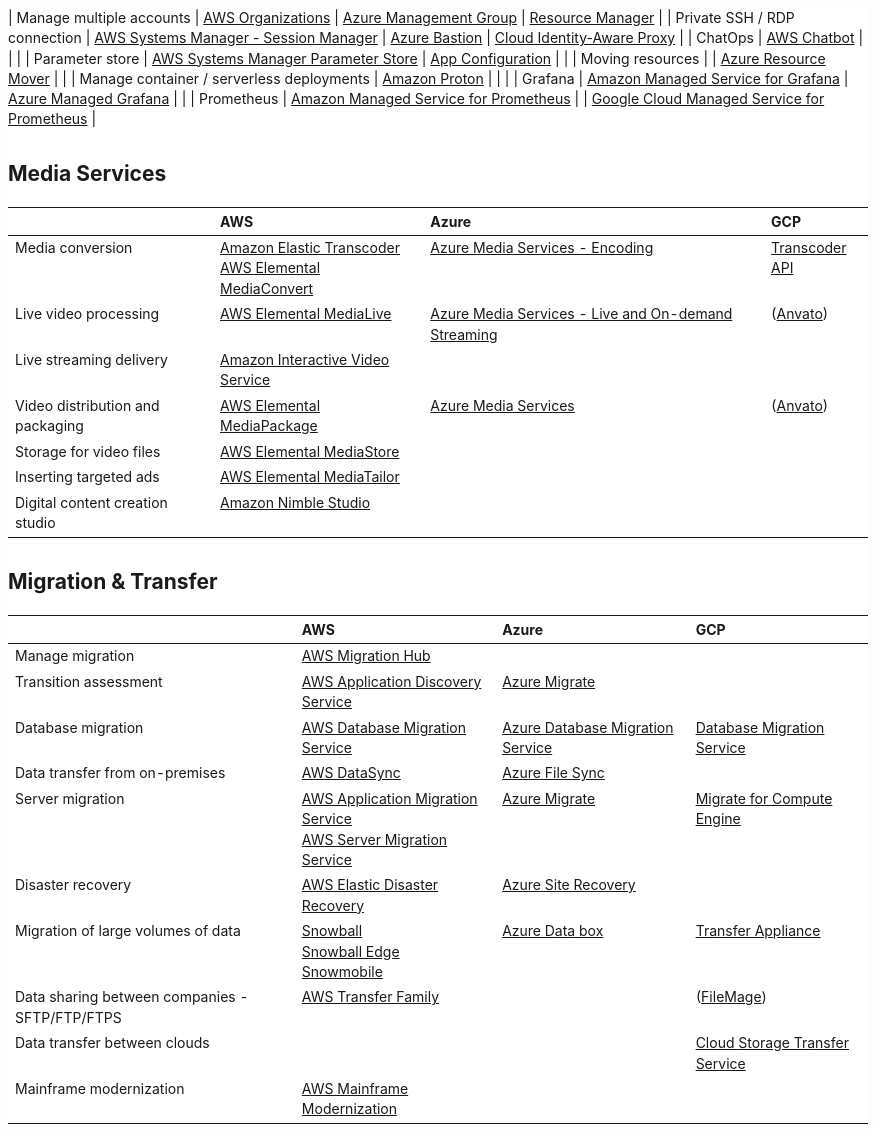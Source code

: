 | Manage multiple accounts | [AWS Organizations](https://aws.amazon.com/organizations) | [Azure Management Group](https://docs.microsoft.com/en-us/azure/governance/management-groups) | [Resource Manager](https://cloud.google.com/resource-manager) |
| Private SSH / RDP connection | [AWS Systems Manager - Session Manager](https://aws.amazon.com/systems-manager/#Session_Manager) | [Azure Bastion](https://azure.microsoft.com/en-us/services/azure-bastion/#overview) | [Cloud Identity-Aware Proxy](https://cloud.google.com/iap) |
| ChatOps | [AWS Chatbot](https://aws.amazon.com/chatbot/) | | |
| Parameter store | [AWS Systems Manager Parameter Store](https://docs.aws.amazon.com/systems-manager/latest/userguide/systems-manager-parameter-store.html) | [App Configuration](https://docs.microsoft.com/en-us/azure/azure-app-configuration/overview) | |
| Moving resources | | [Azure Resource Mover](https://docs.microsoft.com/en-us/azure/resource-mover/overview) | |
| Manage container / serverless deployments | [Amazon Proton](https://aws.amazon.com/proton/) | | |
| Grafana | [Amazon Managed Service for Grafana](https://aws.amazon.com/grafana/) | [Azure Managed Grafana](https://azure.microsoft.com/en-us/services/managed-grafana/) | |
| Prometheus | [Amazon Managed Service for Prometheus](https://aws.amazon.com/prometheus/) | | [Google Cloud Managed Service for Prometheus](https://cloud.google.com/stackdriver/docs/managed-prometheus) |


## Media Services
| | AWS | Azure | GCP |
| :-- | :-- | :-- | :-- |
| Media conversion | [Amazon Elastic Transcoder](https://aws.amazon.com/elastictranscoder) <BR /> [AWS Elemental MediaConvert](https://aws.amazon.com/mediaconvert/) | [Azure Media Services - Encoding](https://azure.microsoft.com/en-us/services/media-services/encoding/) | [Transcoder API](https://cloud.google.com/transcoder/docs) |
| Live video processing | [AWS Elemental MediaLive](https://aws.amazon.com/medialive/) | [Azure Media Services - Live and On-demand Streaming](https://azure.microsoft.com/ja-jp/services/media-services/live-on-demand/) | ([Anvato](https://cloud.google.com/solutions/media-entertainment/)) |
| Live streaming delivery | [Amazon Interactive Video Service](https://aws.amazon.com/ivs/) | | |
| Video distribution and packaging | [AWS Elemental MediaPackage](https://aws.amazon.com/mediapackage/) | [Azure Media Services](https://azure.microsoft.com/en-us/services/media-services/) | ([Anvato](https://cloud.google.com/solutions/media-entertainment/)) |
| Storage for video files | [AWS Elemental MediaStore](https://aws.amazon.com/mediastore/) | | |
| Inserting targeted ads | [AWS Elemental MediaTailor](https://aws.amazon.com/mediatailor/) | | |
| Digital content creation studio | [Amazon Nimble Studio](https://aws.amazon.com/nimble-studio/) | | |


## Migration & Transfer
| | AWS | Azure | GCP |
| :-- | :-- | :-- | :-- |
| Manage migration | [AWS Migration Hub](https://aws.amazon.com/migration-hub/) | | |
| Transition assessment | [AWS Application Discovery Service](https://aws.amazon.com/application-discovery/) | [Azure Migrate](https://azure.microsoft.com/services/azure-migrate) | |
| Database migration | [AWS Database Migration Service](https://aws.amazon.com/dms) | [Azure Database Migration Service](https://azure.microsoft.com/campaigns/database-migration) | [Database Migration Service](https://cloud.google.com/database-migration) |
| Data transfer from on-premises | [AWS DataSync](https://aws.amazon.com/datasync/) | [Azure File Sync](https://docs.microsoft.com/en-us/azure/storage/files/storage-sync-files-planning) | |
| Server migration | [AWS Application Migration Service](https://aws.amazon.com/application-migration-service/) <BR /> [AWS Server Migration Service](https://aws.amazon.com/server-migration-service/) | [Azure Migrate](https://azure.microsoft.com/services/azure-migrate) | [Migrate for Compute Engine](https://cloud.google.com/migrate/compute-engine) |
| Disaster recovery | [AWS Elastic Disaster Recovery](https://aws.amazon.com/disaster-recovery/) | [Azure Site Recovery](https://azure.microsoft.com/en-us/services/site-recovery/) | |
| Migration of large volumes of data | [Snowball](https://aws.amazon.com/snowball/) <BR /> [Snowball Edge](https://aws.amazon.com/snowball-edge/) <BR /> [Snowmobile](https://aws.amazon.com/snowmobile/) | [Azure Data box](https://azure.microsoft.com/services/storage/databox/) | [Transfer Appliance](https://cloud.google.com/transfer-appliance/) |
| Data sharing between companies - SFTP/FTP/FTPS | [AWS Transfer Family](https://aws.amazon.com/aws-transfer-family/) | | ([FileMage](https://console.cloud.google.com/marketplace/details/filemage-public/filemage-gateway-linux)) |
| Data transfer between clouds | | | [Cloud Storage Transfer Service](https://cloud.google.com/storage-transfer-service) |
| Mainframe modernization | [AWS Mainframe Modernization](https://aws.amazon.com/mainframe-modernization/) | | |
